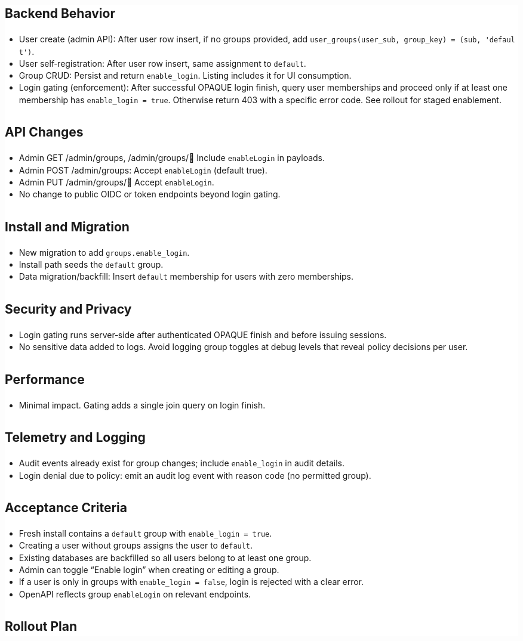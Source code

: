 ## Backend Behavior

- User create (admin API): After user row insert, if no groups provided, add `user_groups(user_sub, group_key) = (sub, 'default')`.
- User self‑registration: After user row insert, same assignment to `default`.
- Group CRUD: Persist and return `enable_login`. Listing includes it for UI consumption.
- Login gating (enforcement): After successful OPAQUE login finish, query user memberships and proceed only if at least one membership has `enable_login = true`. Otherwise return 403 with a specific error code. See rollout for staged enablement.

## API Changes

- Admin GET /admin/groups, /admin/groups/:key: Include `enableLogin` in payloads.
- Admin POST /admin/groups: Accept `enableLogin` (default true).
- Admin PUT /admin/groups/:key: Accept `enableLogin`.
- No change to public OIDC or token endpoints beyond login gating.

## Install and Migration

- New migration to add `groups.enable_login`.
- Install path seeds the `default` group.
- Data migration/backfill: Insert `default` membership for users with zero memberships.

## Security and Privacy

- Login gating runs server‑side after authenticated OPAQUE finish and before issuing sessions.
- No sensitive data added to logs. Avoid logging group toggles at debug levels that reveal policy decisions per user.

## Performance

- Minimal impact. Gating adds a single join query on login finish.

## Telemetry and Logging

- Audit events already exist for group changes; include `enable_login` in audit details.
- Login denial due to policy: emit an audit log event with reason code (no permitted group).

## Acceptance Criteria

- Fresh install contains a `default` group with `enable_login = true`.
- Creating a user without groups assigns the user to `default`.
- Existing databases are backfilled so all users belong to at least one group.
- Admin can toggle “Enable login” when creating or editing a group.
- If a user is only in groups with `enable_login = false`, login is rejected with a clear error.
- OpenAPI reflects group `enableLogin` on relevant endpoints.

## Rollout Plan
